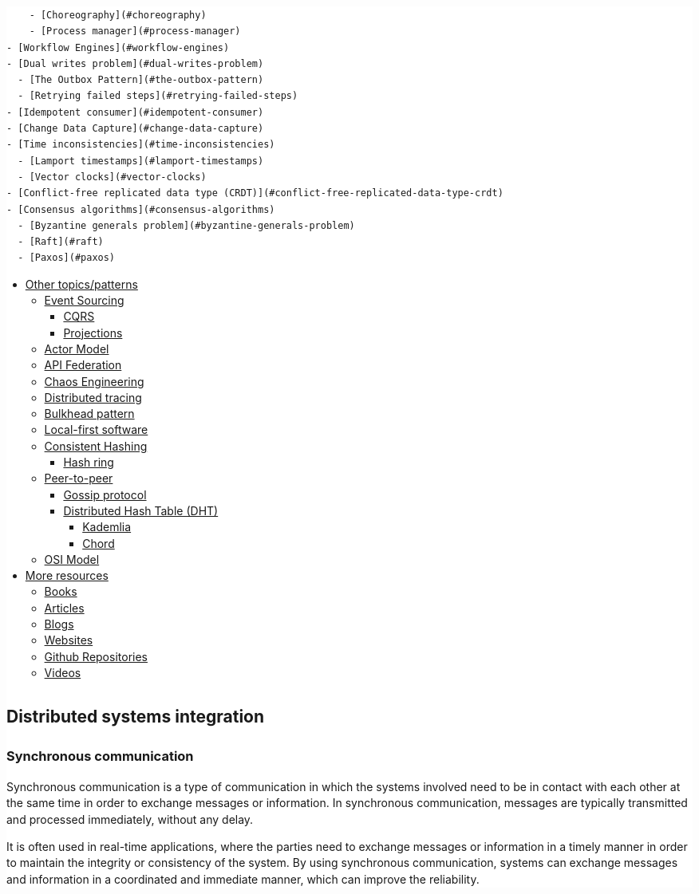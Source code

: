         - [Choreography](#choreography)
        - [Process manager](#process-manager)
    - [Workflow Engines](#workflow-engines)
    - [Dual writes problem](#dual-writes-problem)
      - [The Outbox Pattern](#the-outbox-pattern)
      - [Retrying failed steps](#retrying-failed-steps)
    - [Idempotent consumer](#idempotent-consumer)
    - [Change Data Capture](#change-data-capture)
    - [Time inconsistencies](#time-inconsistencies)
      - [Lamport timestamps](#lamport-timestamps)
      - [Vector clocks](#vector-clocks)
    - [Conflict-free replicated data type (CRDT)](#conflict-free-replicated-data-type-crdt)
    - [Consensus algorithms](#consensus-algorithms)
      - [Byzantine generals problem](#byzantine-generals-problem)
      - [Raft](#raft)
      - [Paxos](#paxos)
  - [Other topics/patterns](#other-topicspatterns)
    - [Event Sourcing](#event-sourcing)
      - [CQRS](#cqrs)
      - [Projections](#projections)
    - [Actor Model](#actor-model)
    - [API Federation](#api-federation)
    - [Chaos Engineering](#chaos-engineering)
    - [Distributed tracing](#distributed-tracing)
    - [Bulkhead pattern](#bulkhead-pattern)
    - [Local-first software](#local-first-software)
    - [Consistent Hashing](#consistent-hashing)
      - [Hash ring](#hash-ring)
    - [Peer-to-peer](#peer-to-peer)
      - [Gossip protocol](#gossip-protocol)
      - [Distributed Hash Table (DHT)](#distributed-hash-table-dht)
        - [Kademlia](#kademlia)
        - [Chord](#chord)
    - [OSI Model](#osi-model)
  - [More resources](#more-resources)
    - [Books](#books)
    - [Articles](#articles)
    - [Blogs](#blogs)
    - [Websites](#websites)
    - [Github Repositories](#github-repositories)
    - [Videos](#videos)

## Distributed systems integration

### Synchronous communication

Synchronous communication is a type of communication in which the systems involved need to be in contact with each other at the same time in order to exchange messages or information. In synchronous communication, messages are typically transmitted and processed immediately, without any delay.

It is often used in real-time applications, where the parties need to exchange messages or information in a timely manner in order to maintain the integrity or consistency of the system. By using synchronous communication, systems can exchange messages and information in a coordinated and immediate manner, which can improve the reliability.
